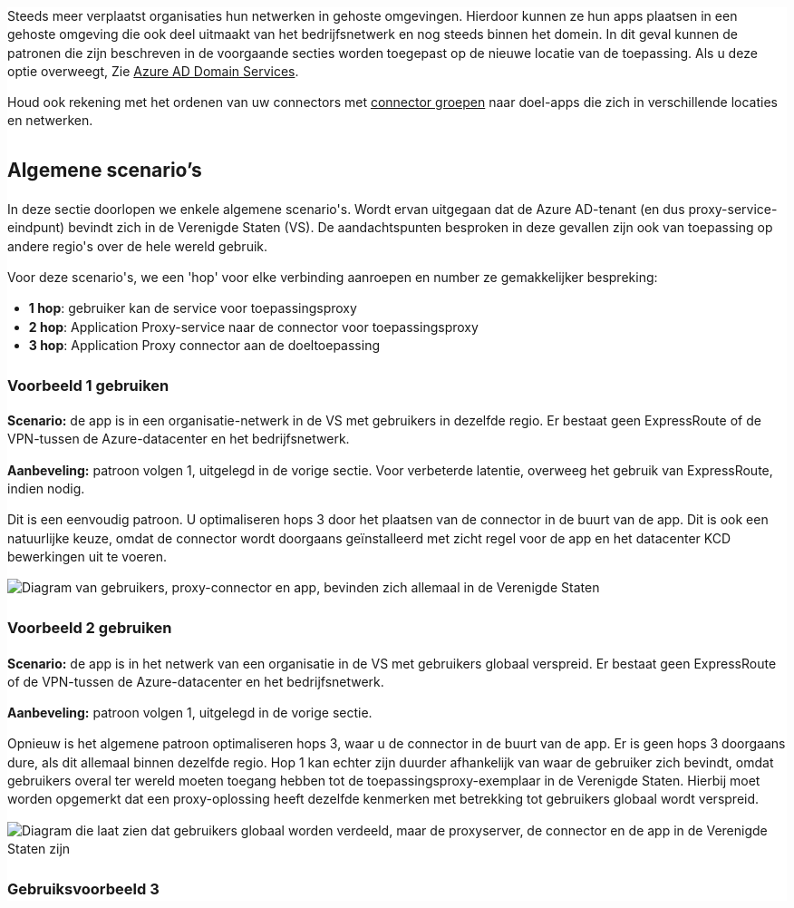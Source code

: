 Steeds meer verplaatst organisaties hun netwerken in gehoste omgevingen. Hierdoor kunnen ze hun apps plaatsen in een gehoste omgeving die ook deel uitmaakt van het bedrijfsnetwerk en nog steeds binnen het domein. In dit geval kunnen de patronen die zijn beschreven in de voorgaande secties worden toegepast op de nieuwe locatie van de toepassing. Als u deze optie overweegt, Zie [Azure AD Domain Services](../active-directory-domain-services/active-directory-ds-overview.md).

Houd ook rekening met het ordenen van uw connectors met [connector groepen](active-directory-application-proxy-connectors-azure-portal.md) naar doel-apps die zich in verschillende locaties en netwerken. 

## <a name="common-use-cases"></a>Algemene scenario’s

In deze sectie doorlopen we enkele algemene scenario's. Wordt ervan uitgegaan dat de Azure AD-tenant (en dus proxy-service-eindpunt) bevindt zich in de Verenigde Staten (VS). De aandachtspunten besproken in deze gevallen zijn ook van toepassing op andere regio's over de hele wereld gebruik.

Voor deze scenario's, we een 'hop' voor elke verbinding aanroepen en number ze gemakkelijker bespreking:

- **1 hop**: gebruiker kan de service voor toepassingsproxy
- **2 hop**: Application Proxy-service naar de connector voor toepassingsproxy
- **3 hop**: Application Proxy connector aan de doeltoepassing 

### <a name="use-case-1"></a>Voorbeeld 1 gebruiken

**Scenario:** de app is in een organisatie-netwerk in de VS met gebruikers in dezelfde regio. Er bestaat geen ExpressRoute of de VPN-tussen de Azure-datacenter en het bedrijfsnetwerk.

**Aanbeveling:** patroon volgen 1, uitgelegd in de vorige sectie. Voor verbeterde latentie, overweeg het gebruik van ExpressRoute, indien nodig.

Dit is een eenvoudig patroon. U optimaliseren hops 3 door het plaatsen van de connector in de buurt van de app. Dit is ook een natuurlijke keuze, omdat de connector wordt doorgaans geïnstalleerd met zicht regel voor de app en het datacenter KCD bewerkingen uit te voeren.

![Diagram van gebruikers, proxy-connector en app, bevinden zich allemaal in de Verenigde Staten](./media/application-proxy-network-topologies/application-proxy-pattern1.png)

### <a name="use-case-2"></a>Voorbeeld 2 gebruiken

**Scenario:** de app is in het netwerk van een organisatie in de VS met gebruikers globaal verspreid. Er bestaat geen ExpressRoute of de VPN-tussen de Azure-datacenter en het bedrijfsnetwerk.

**Aanbeveling:** patroon volgen 1, uitgelegd in de vorige sectie. 

Opnieuw is het algemene patroon optimaliseren hops 3, waar u de connector in de buurt van de app. Er is geen hops 3 doorgaans dure, als dit allemaal binnen dezelfde regio. Hop 1 kan echter zijn duurder afhankelijk van waar de gebruiker zich bevindt, omdat gebruikers overal ter wereld moeten toegang hebben tot de toepassingsproxy-exemplaar in de Verenigde Staten. Hierbij moet worden opgemerkt dat een proxy-oplossing heeft dezelfde kenmerken met betrekking tot gebruikers globaal wordt verspreid.

![Diagram die laat zien dat gebruikers globaal worden verdeeld, maar de proxyserver, de connector en de app in de Verenigde Staten zijn](./media/application-proxy-network-topologies/application-proxy-pattern2.png)

### <a name="use-case-3"></a>Gebruiksvoorbeeld 3
